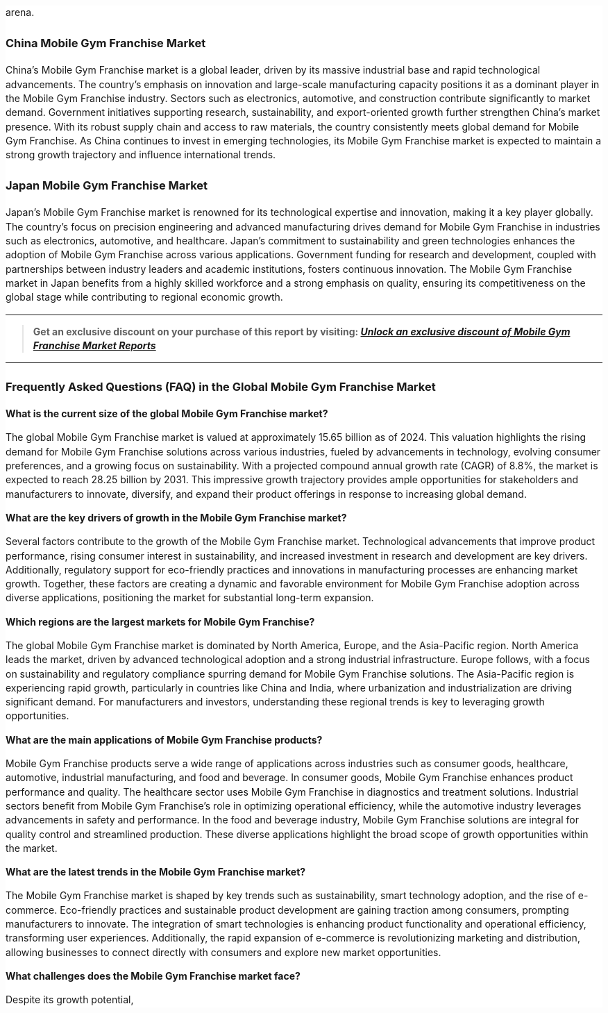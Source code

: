 arena.</p><h3>China Mobile Gym Franchise Market</h3><p>China&rsquo;s Mobile Gym Franchise market is a global leader, driven by its massive industrial base and rapid technological advancements. The country&rsquo;s emphasis on innovation and large-scale manufacturing capacity positions it as a dominant player in the Mobile Gym Franchise industry. Sectors such as electronics, automotive, and construction contribute significantly to market demand. Government initiatives supporting research, sustainability, and export-oriented growth further strengthen China&rsquo;s market presence. With its robust supply chain and access to raw materials, the country consistently meets global demand for Mobile Gym Franchise. As China continues to invest in emerging technologies, its Mobile Gym Franchise market is expected to maintain a strong growth trajectory and influence international trends.</p><h3>Japan Mobile Gym Franchise Market</h3><p>Japan&rsquo;s Mobile Gym Franchise market is renowned for its technological expertise and innovation, making it a key player globally. The country&rsquo;s focus on precision engineering and advanced manufacturing drives demand for Mobile Gym Franchise in industries such as electronics, automotive, and healthcare. Japan&rsquo;s commitment to sustainability and green technologies enhances the adoption of Mobile Gym Franchise across various applications. Government funding for research and development, coupled with partnerships between industry leaders and academic institutions, fosters continuous innovation. The Mobile Gym Franchise market in Japan benefits from a highly skilled workforce and a strong emphasis on quality, ensuring its competitiveness on the global stage while contributing to regional economic growth.</p><hr /><blockquote><p><strong>Get an exclusive discount on your purchase of this report by visiting: <em><a href="://marketresearchpulse.com/ask-for-discount/23640?utm_source=Github&amp;utm_medium=030">Unlock an exclusive discount of Mobile Gym Franchise Market Reports</a></em>&nbsp;</strong></p></blockquote><hr /><h3>Frequently Asked Questions (FAQ) in the Global Mobile Gym Franchise Market</h3><p><strong>What is the current size of the global Mobile Gym Franchise market?</strong></p><p>The global Mobile Gym Franchise market is valued at approximately 15.65 billion as of 2024. This valuation highlights the rising demand for Mobile Gym Franchise solutions across various industries, fueled by advancements in technology, evolving consumer preferences, and a growing focus on sustainability. With a projected compound annual growth rate (CAGR) of 8.8%, the market is expected to reach 28.25 billion by 2031. This impressive growth trajectory provides ample opportunities for stakeholders and manufacturers to innovate, diversify, and expand their product offerings in response to increasing global demand.</p><p><strong>What are the key drivers of growth in the Mobile Gym Franchise market?</strong></p><p>Several factors contribute to the growth of the Mobile Gym Franchise market. Technological advancements that improve product performance, rising consumer interest in sustainability, and increased investment in research and development are key drivers. Additionally, regulatory support for eco-friendly practices and innovations in manufacturing processes are enhancing market growth. Together, these factors are creating a dynamic and favorable environment for Mobile Gym Franchise adoption across diverse applications, positioning the market for substantial long-term expansion.</p><p><strong>Which regions are the largest markets for Mobile Gym Franchise?</strong></p><p>The global Mobile Gym Franchise market is dominated by North America, Europe, and the Asia-Pacific region. North America leads the market, driven by advanced technological adoption and a strong industrial infrastructure. Europe follows, with a focus on sustainability and regulatory compliance spurring demand for Mobile Gym Franchise solutions. The Asia-Pacific region is experiencing rapid growth, particularly in countries like China and India, where urbanization and industrialization are driving significant demand. For manufacturers and investors, understanding these regional trends is key to leveraging growth opportunities.</p><p><strong>What are the main applications of Mobile Gym Franchise products?</strong></p><p>Mobile Gym Franchise products serve a wide range of applications across industries such as consumer goods, healthcare, automotive, industrial manufacturing, and food and beverage. In consumer goods, Mobile Gym Franchise enhances product performance and quality. The healthcare sector uses Mobile Gym Franchise in diagnostics and treatment solutions. Industrial sectors benefit from Mobile Gym Franchise&rsquo;s role in optimizing operational efficiency, while the automotive industry leverages advancements in safety and performance. In the food and beverage industry, Mobile Gym Franchise solutions are integral for quality control and streamlined production. These diverse applications highlight the broad scope of growth opportunities within the market.</p><p><strong>What are the latest trends in the Mobile Gym Franchise market?</strong></p><p>The Mobile Gym Franchise market is shaped by key trends such as sustainability, smart technology adoption, and the rise of e-commerce. Eco-friendly practices and sustainable product development are gaining traction among consumers, prompting manufacturers to innovate. The integration of smart technologies is enhancing product functionality and operational efficiency, transforming user experiences. Additionally, the rapid expansion of e-commerce is revolutionizing marketing and distribution, allowing businesses to connect directly with consumers and explore new market opportunities.</p><p><strong>What challenges does the Mobile Gym Franchise market face?</strong></p><p>Despite its growth potential,